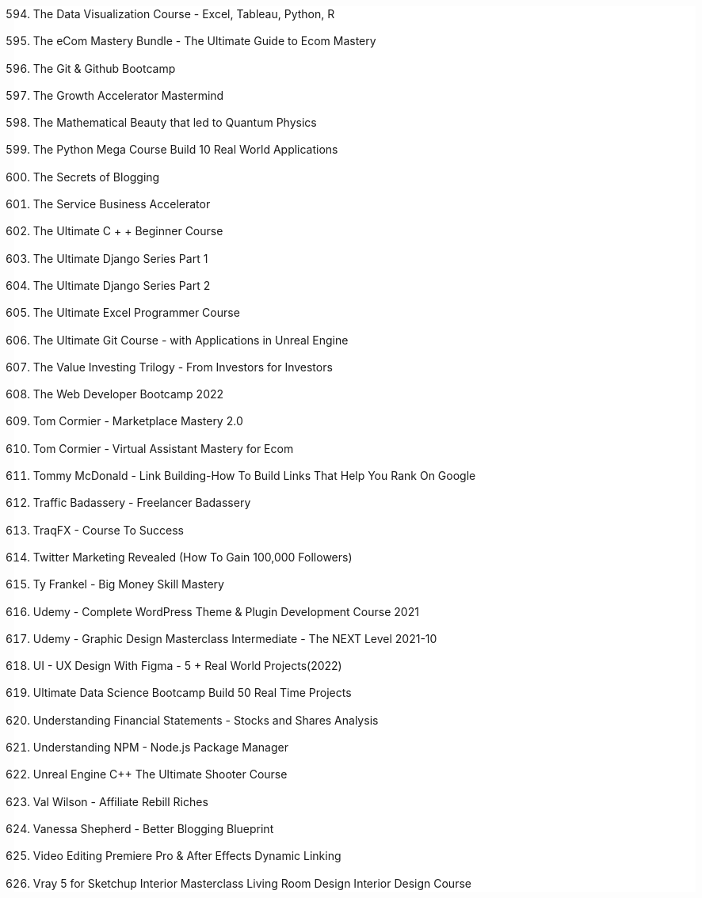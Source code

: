 594.	The Data Visualization Course - Excel, Tableau, Python, R

595.	The eCom Mastery Bundle - The Ultimate Guide to Ecom Mastery

596.	The Git & Github Bootcamp

597.	The Growth Accelerator Mastermind

598.	The Mathematical Beauty that led to Quantum Physics

599.	The Python Mega Course Build 10 Real World Applications

600.	The Secrets of Blogging

601.	The Service Business Accelerator

602.	The Ultimate C + + Beginner Course

603.	The Ultimate Django Series Part 1

604.	The Ultimate Django Series Part 2

605.	The Ultimate Excel Programmer Course

606.	The Ultimate Git Course - with Applications in Unreal Engine

607.	The Value Investing Trilogy - From Investors for Investors

608.	The Web Developer Bootcamp 2022

609.	Tom Cormier - Marketplace Mastery 2.0

610.	Tom Cormier - Virtual Assistant Mastery for Ecom

611.	Tommy McDonald - Link Building-How To Build Links That Help You Rank On Google

612.	Traffic Badassery - Freelancer Badassery

613.	TraqFX - Course To Success

614.	Twitter Marketing Revealed (How To Gain 100,000 Followers)

615.	Ty Frankel - Big Money Skill Mastery

616.	Udemy - Complete WordPress Theme & Plugin Development Course 2021 

617.	Udemy - Graphic Design Masterclass Intermediate - The NEXT Level 2021-10

618.	UI - UX Design With Figma - 5 + Real World Projects(2022)

619.	Ultimate Data Science Bootcamp Build 50 Real Time Projects

620.	Understanding Financial Statements - Stocks and Shares Analysis

621.	Understanding NPM - Node.js Package Manager

622.	Unreal Engine C++ The Ultimate Shooter Course

623.	Val Wilson - Affiliate Rebill Riches

624.	Vanessa Shepherd - Better Blogging Blueprint

625.	Video Editing Premiere Pro & After Effects Dynamic Linking

626.	Vray 5 for Sketchup Interior Masterclass  Living Room Design  Interior Design Course
